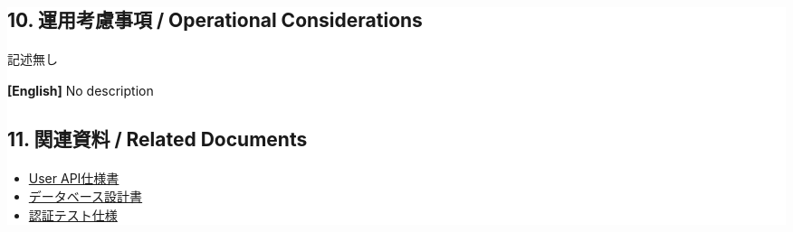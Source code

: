 ## 10. 運用考慮事項 / Operational Considerations

記述無し

**[English]**
No description

## 11. 関連資料 / Related Documents

- [User API仕様書](api_users.md)
- [データベース設計書](../database/pg_optigate/mst_user.yaml)
- [認証テスト仕様](../../tests/test_user_api.py)
